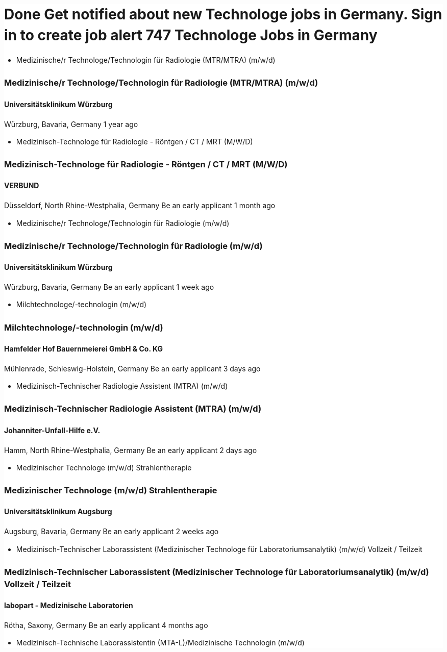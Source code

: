Done
Get notified about new Technologe jobs in **Germany**.
Sign in to create job alert
747 Technologe Jobs in Germany
==============================
* Medizinische/r Technologe/Technologin für Radiologie (MTR/MTRA) (m/w/d)
### Medizinische/r Technologe/Technologin für Radiologie (MTR/MTRA) (m/w/d)
#### Universitätsklinikum Würzburg
Würzburg, Bavaria, Germany
1 year ago
* Medizinisch-Technologe für Radiologie - Röntgen / CT / MRT (M/W/D)
### Medizinisch-Technologe für Radiologie - Röntgen / CT / MRT (M/W/D)
#### VERBUND
Düsseldorf, North Rhine-Westphalia, Germany
Be an early applicant
1 month ago
* Medizinische/r Technologe/Technologin für Radiologie (m/w/d)
### Medizinische/r Technologe/Technologin für Radiologie (m/w/d)
#### Universitätsklinikum Würzburg
Würzburg, Bavaria, Germany
Be an early applicant
1 week ago
* Milchtechnologe/-technologin (m/w/d)
### Milchtechnologe/-technologin (m/w/d)
#### Hamfelder Hof Bauernmeierei GmbH & Co. KG
Mühlenrade, Schleswig-Holstein, Germany
Be an early applicant
3 days ago
* Medizinisch-Technischer Radiologie Assistent (MTRA) (m/w/d)
### Medizinisch-Technischer Radiologie Assistent (MTRA) (m/w/d)
#### Johanniter-Unfall-Hilfe e.V.
Hamm, North Rhine-Westphalia, Germany
Be an early applicant
2 days ago
* Medizinischer Technologe (m/w/d) Strahlentherapie
### Medizinischer Technologe (m/w/d) Strahlentherapie
#### Universitätsklinikum Augsburg
Augsburg, Bavaria, Germany
Be an early applicant
2 weeks ago
* Medizinisch-Technischer Laborassistent (Medizinischer Technologe für Laboratoriumsanalytik) (m/w/d) Vollzeit / Teilzeit
### Medizinisch-Technischer Laborassistent (Medizinischer Technologe für Laboratoriumsanalytik) (m/w/d) Vollzeit / Teilzeit
#### labopart - Medizinische Laboratorien
Rötha, Saxony, Germany
Be an early applicant
4 months ago
* Medizinisch-Technische Laborassistentin (MTA-L)/Medizinische Technologin (m/w/d)